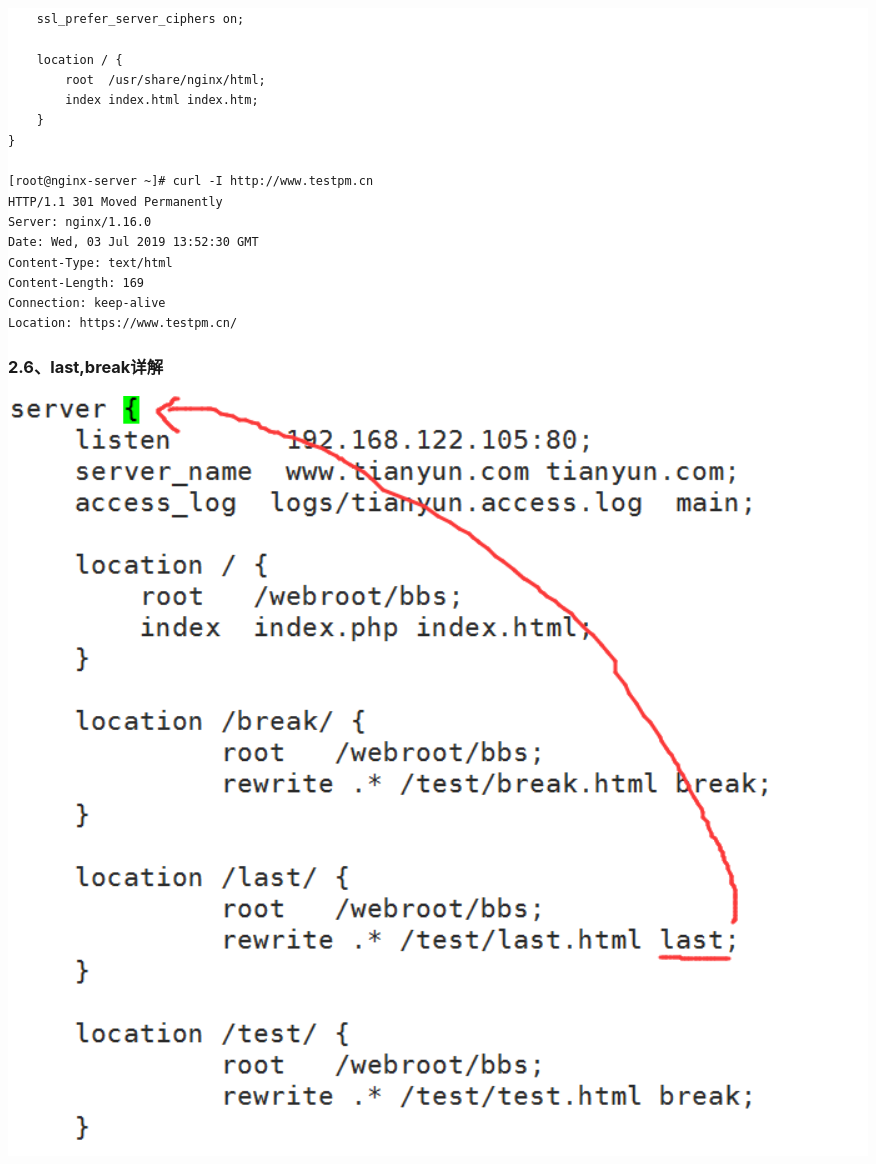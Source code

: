 ```shell
    ssl_prefer_server_ciphers on;

    location / {
        root  /usr/share/nginx/html;
        index index.html index.htm;
    }
}

[root@nginx-server ~]# curl -I http://www.testpm.cn
HTTP/1.1 301 Moved Permanently
Server: nginx/1.16.0
Date: Wed, 03 Jul 2019 13:52:30 GMT
Content-Type: text/html
Content-Length: 169
Connection: keep-alive
Location: https://www.testpm.cn/
```



### 2.6、last,break详解

![img](assets/Nginx-2/1561898537620.png)
